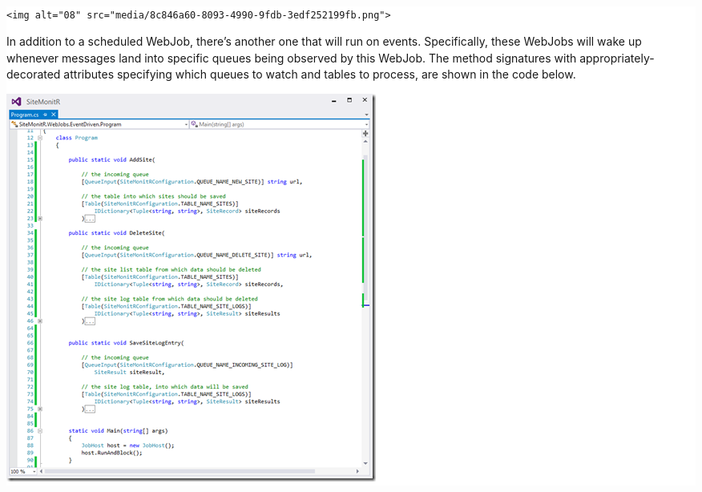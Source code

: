     <img alt="08" src="media/8c846a60-8093-4990-9fdb-3edf252199fb.png">
  </a> 
</p>
<p>In addition to a scheduled WebJob, there&#x2019;s another one that will run on events. Specifically, these WebJobs will wake up whenever messages land into specific queues being observed by this WebJob. The method signatures with appropriately-decorated attributes
  specifying which queues to watch and tables to process, are shown in the code below. </p>
<p>
  <a href="http://www.bradygaster.com/posts/files/f11520b4-3918-47b7-bee7-3671404bb2ee.png">
    <img alt="09" src="media/cafcdd3c-1059-48c5-b9e8-5a63130817ae.png">
  </a> 
</p>
